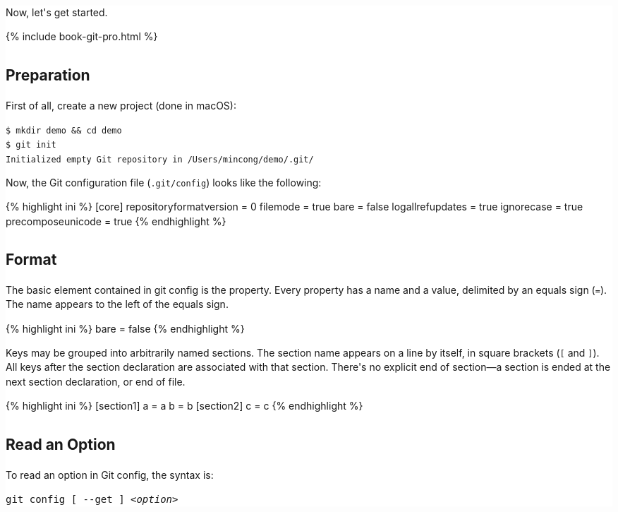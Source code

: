 Now, let's get started.

{% include book-git-pro.html %}

## Preparation

First of all, create a new project (done in macOS):

```
$ mkdir demo && cd demo
$ git init
Initialized empty Git repository in /Users/mincong/demo/.git/
```

Now, the Git configuration file (`.git/config`) looks like the following:

{% highlight ini %}
[core]
  repositoryformatversion = 0
  filemode = true
  bare = false
  logallrefupdates = true
  ignorecase = true
  precomposeunicode = true
{% endhighlight %}

## Format

The basic element contained in git config is the property. Every property has a
name and a value, delimited by an equals sign (`=`). The name appears to the
left of the equals sign.

{% highlight ini %}
bare = false
{% endhighlight %}

Keys may be grouped into arbitrarily named sections. The section name appears on
a line by itself, in square brackets (`[` and `]`). All keys after the section
declaration are associated with that section. There's no explicit end of
section—a section is ended at the next section declaration, or end of file.

{% highlight ini %}
[section1]
  a = a
  b = b
[section2]
  c = c
{% endhighlight %}

## Read an Option

To read an option in Git config, the syntax is:

<pre>
<span>git config [ --get ] <i>&lt;option&gt;</i></span>
</pre>


[1]: https://en.wikipedia.org/wiki/INI_file
[2]: https://git-scm.com/docs/git-config
